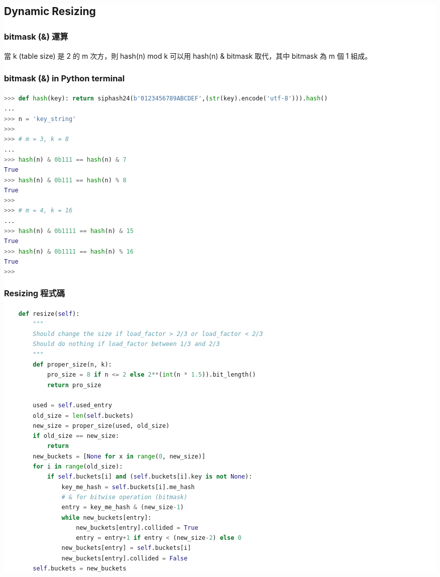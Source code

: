 ## Dynamic Resizing

### bitmask (&) 運算

當 k (table size) 是 2 的 m 次方，則 hash(n) mod k 可以用 hash(n) & bitmask 取代，其中 bitmask 為 m 個 1 組成。

### bitmask (&) in Python terminal

```python
>>> def hash(key): return siphash24(b'0123456789ABCDEF',(str(key).encode('utf-8'))).hash()
...
>>> n = 'key_string'
>>>
>>> # m = 3, k = 8
...
>>> hash(n) & 0b111 == hash(n) & 7
True
>>> hash(n) & 0b111 == hash(n) % 8
True
>>>
>>> # m = 4, k = 16
...
>>> hash(n) & 0b1111 == hash(n) & 15
True
>>> hash(n) & 0b1111 == hash(n) % 16
True
>>>
```

### Resizing 程式碼

```python
    def resize(self):
        """
        Should change the size if load_factor > 2/3 or load_factor < 2/3
        Should do nothing if load_factor between 1/3 and 2/3
        """
        def proper_size(n, k):
            pro_size = 8 if n <= 2 else 2**(int(n * 1.5)).bit_length()
            return pro_size

        used = self.used_entry
        old_size = len(self.buckets)
        new_size = proper_size(used, old_size)
        if old_size == new_size:
            return
        new_buckets = [None for x in range(0, new_size)]
        for i in range(old_size):
            if self.buckets[i] and (self.buckets[i].key is not None):
                key_me_hash = self.buckets[i].me_hash
                # & for bitwise operation (bitmask)
                entry = key_me_hash & (new_size-1)
                while new_buckets[entry]:
                    new_buckets[entry].collided = True
                    entry = entry+1 if entry < (new_size-2) else 0
                new_buckets[entry] = self.buckets[i]
                new_buckets[entry].collided = False
        self.buckets = new_buckets
```
